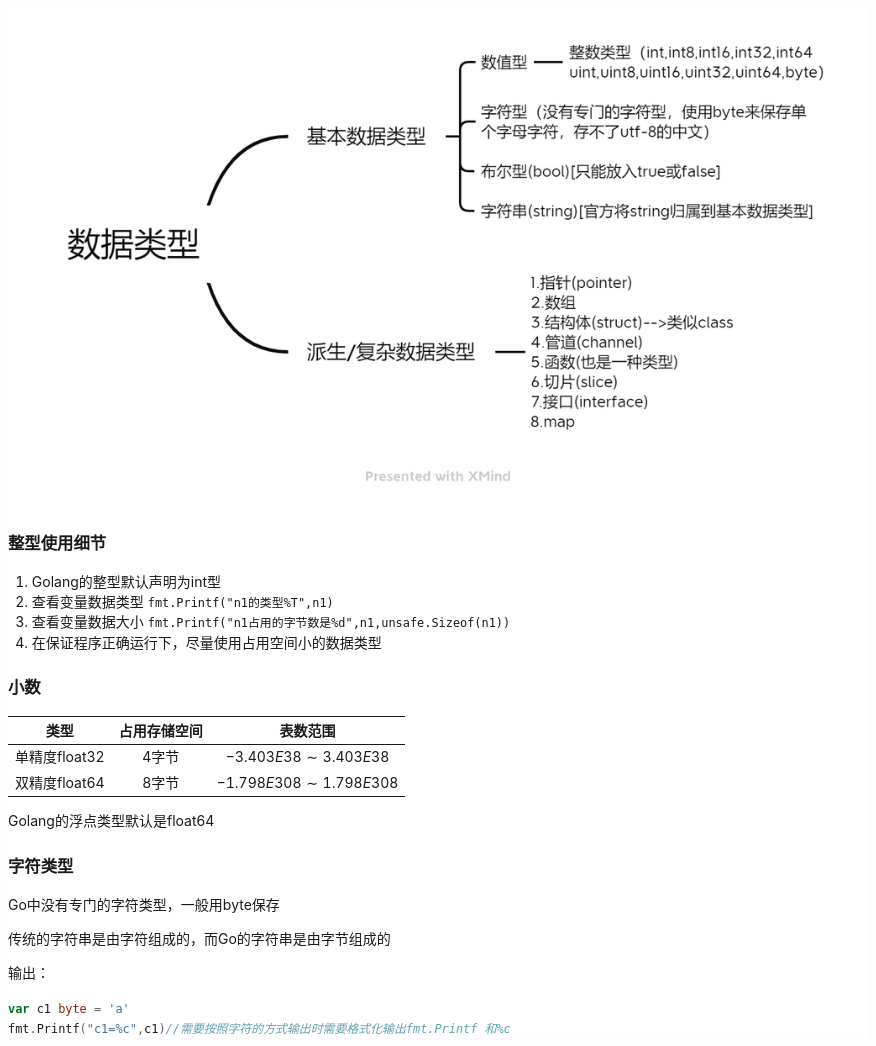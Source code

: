 ![image-20220729175332895](2022.7.25-2022.7.29.assets/image-20220729175332895.png)

### 整型使用细节

1. Golang的整型默认声明为int型
2. 查看变量数据类型 `fmt.Printf("n1的类型%T",n1)`
3. 查看变量数据大小 `fmt.Printf("n1占用的字节数是%d",n1,unsafe.Sizeof(n1))`
4. 在保证程序正确运行下，尽量使用占用空间小的数据类型

### 小数

|     类型      | 占用存储空间 |         表数范围          |
| :-----------: | :----------: | :-----------------------: |
| 单精度float32 |    4字节     |  $-3.403E38\sim3.403E38$  |
| 双精度float64 |    8字节     | $-1.798E308\sim1.798E308$ |

Golang的浮点类型默认是float64

### 字符类型

Go中没有专门的字符类型，一般用byte保存

传统的字符串是由字符组成的，而Go的字符串是由字节组成的

输出：

```Go
var c1 byte = 'a'
fmt.Printf("c1=%c",c1)//需要按照字符的方式输出时需要格式化输出fmt.Printf 和%c
```
